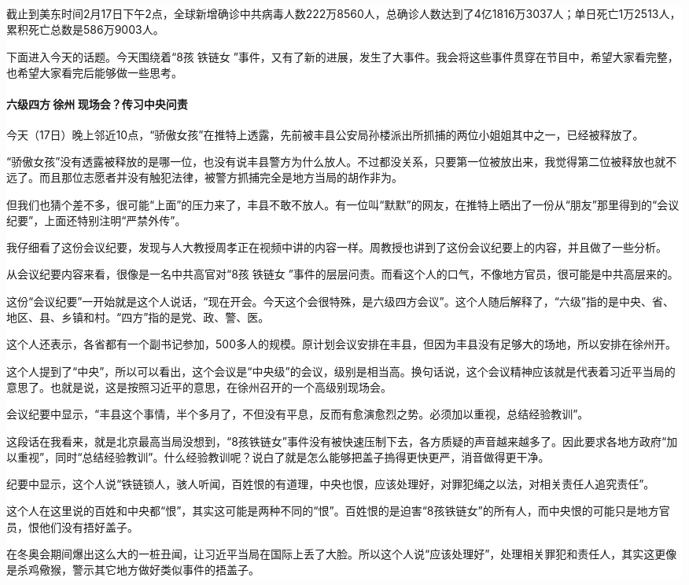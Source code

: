  截止到美东时间2月17日下午2点，全球新增确诊中共病毒人数222万8560人，总确诊人数达到了4亿1816万3037人；单日死亡1万2513人，累积死亡总数是586万9003人。
</p>
<div class="video_fit_container">
</div>
<p>
 下面进入今天的话题。今天围绕着“8孩
 <ok href="https://www.epochtimes.com/gb/tag/%E9%93%81%E9%93%BE%E5%A5%B3.html">
  铁链女
 </ok>
 ”事件，又有了新的进展，发生了大事件。我会将这些事件贯穿在节目中，希望大家看完整，也希望大家看完后能够做一些思考。
</p>
<h4>
 六级四方
 <ok href="https://www.epochtimes.com/gb/tag/%E5%BE%90%E5%B7%9E.html">
  徐州
 </ok>
 现场会？传习中央问责
</h4>
<p>
 今天（17日）晚上邻近10点，“骄傲女孩”在推特上透露，先前被丰县公安局孙楼派出所抓捕的两位小姐姐其中之一，已经被释放了。
</p>
<p>
 “骄傲女孩”没有透露被释放的是哪一位，也没有说丰县警方为什么放人。不过都没关系，只要第一位被放出来，我觉得第二位被释放也就不远了。而且那位志愿者并没有触犯法律，被警方抓捕完全是地方当局的胡作非为。
</p>
<p>
 但我们也猜个差不多，很可能“上面”的压力来了，丰县不敢不放人。有一位叫“默默”的网友，在推特上晒出了一份从“朋友”那里得到的“会议纪要”，上面还特别注明“严禁外传”。
</p>
<p>
 我仔细看了这份会议纪要，发现与人大教授周孝正在视频中讲的内容一样。周教授也讲到了这份会议纪要上的内容，并且做了一些分析。
</p>
<p>
 从会议纪要内容来看，很像是一名中共高官对“8孩
 <ok href="https://www.epochtimes.com/gb/tag/%E9%93%81%E9%93%BE%E5%A5%B3.html">
  铁链女
 </ok>
 ”事件的层层问责。而看这个人的口气，不像地方官员，很可能是中共高层来的。
</p>
<p>
 这份“会议纪要”一开始就是这个人说话，“现在开会。今天这个会很特殊，是六级四方会议”。这个人随后解释了，“六级”指的是中央、省、地区、县、乡镇和村。“四方”指的是党、政、警、医。
</p>
<p>
 这个人还表示，各省都有一个副书记参加，500多人的规模。原计划会议安排在丰县，但因为丰县没有足够大的场地，所以安排在徐州开。
</p>
<p>
 这个人提到了“中央”，所以可以看出，这个会议是“中央级”的会议，级别是相当高。换句话说，这个会议精神应该就是代表着习近平当局的意思了。也就是说，这是按照习近平的意思，在徐州召开的一个高级别现场会。
</p>
<p>
 会议纪要中显示，“丰县这个事情，半个多月了，不但没有平息，反而有愈演愈烈之势。必须加以重视，总结经验教训”。
</p>
<p>
 这段话在我看来，就是北京最高当局没想到，“8孩铁链女”事件没有被快速压制下去，各方质疑的声音越来越多了。因此要求各地方政府“加以重视”，同时“总结经验教训”。什么经验教训呢？说白了就是怎么能够把盖子摀得更快更严，消音做得更干净。
</p>
<p>
 纪要中显示，这个人说“铁链锁人，骇人听闻，百姓恨的有道理，中央也恨，应该处理好，对罪犯绳之以法，对相关责任人追究责任”。
</p>
<p>
 这个人在这里说的百姓和中央都“恨”，其实这可能是两种不同的“恨”。百姓恨的是迫害“8孩铁链女”的所有人，而中央恨的可能只是地方官员，恨他们没有捂好盖子。
</p>
<p>
 在冬奥会期间爆出这么大的一桩丑闻，让习近平当局在国际上丢了大脸。所以这个人说“应该处理好”，处理相关罪犯和责任人，其实这更像是杀鸡儆猴，警示其它地方做好类似事件的捂盖子。
</p>
<p>